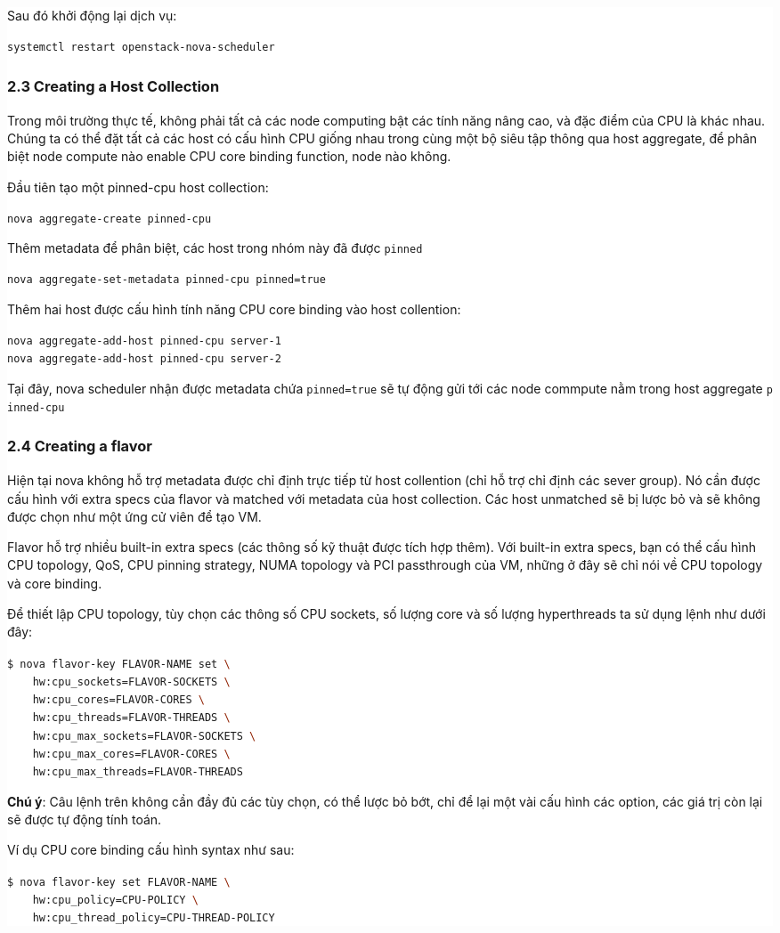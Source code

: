 Sau đó khởi động lại dịch vụ:

	systemctl restart openstack-nova-scheduler

### 2.3 Creating a Host Collection

Trong môi trường thực tế, không phải tất cả các node computing bật các tính năng nâng cao, và đặc điểm của CPU là khác nhau. Chúng ta có thể đặt tất cả các host có cấu hình CPU giống nhau trong cùng một bộ siêu tập thông qua host aggregate, để phân biệt node compute nào enable CPU core binding function, node nào không.

Đầu tiên tạo một pinned-cpu host collection:

	nova aggregate-create pinned-cpu

Thêm metadata để phân biệt, các host trong nhóm này đã được `pinned`

	nova aggregate-set-metadata pinned-cpu pinned=true

Thêm hai host được cấu hình tính năng CPU core binding vào host collention:

	nova aggregate-add-host pinned-cpu server-1
	nova aggregate-add-host pinned-cpu server-2

Tại đây, nova scheduler nhận được metadata chứa `pinned=true` sẽ tự động gửi tới các node commpute nằm trong host aggregate `pinned-cpu`

### 2.4 Creating a flavor

Hiện tại nova không hỗ trợ metadata được chỉ định trực tiếp từ host collention (chỉ hỗ trợ chỉ định các sever group). Nó cần được cấu hình với extra specs của flavor và matched với metadata của host collection. Các host unmatched sẽ bị lược bỏ và sẽ không được chọn như một ứng cử viên để tạo VM.

Flavor hỗ trợ nhiều built-in extra specs (các thông số kỹ thuật được tích hợp thêm). Với built-in extra specs, bạn có thể cấu hình CPU topology, QoS, CPU pinning strategy, NUMA topology và PCI passthrough của VM, những ở đây sẽ chỉ nói về CPU topology và core binding. 

Để thiết lập CPU topology, tùy chọn các thông số CPU sockets, số lượng core và số lượng hyperthreads ta sử dụng lệnh như dưới đây:

```sh
$ nova flavor-key FLAVOR-NAME set \
    hw:cpu_sockets=FLAVOR-SOCKETS \
    hw:cpu_cores=FLAVOR-CORES \
    hw:cpu_threads=FLAVOR-THREADS \
    hw:cpu_max_sockets=FLAVOR-SOCKETS \
    hw:cpu_max_cores=FLAVOR-CORES \
    hw:cpu_max_threads=FLAVOR-THREADS
```

**Chú ý**: Câu lệnh trên không cần đầy đủ các tùy chọn, có thể lược bỏ bớt, chỉ để lại một vài cấu hình các option, các giá trị còn lại sẽ được tự động tính toán.

Ví dụ CPU core binding cấu hình syntax như sau:

```sh
$ nova flavor-key set FLAVOR-NAME \
    hw:cpu_policy=CPU-POLICY \
    hw:cpu_thread_policy=CPU-THREAD-POLICY
```
